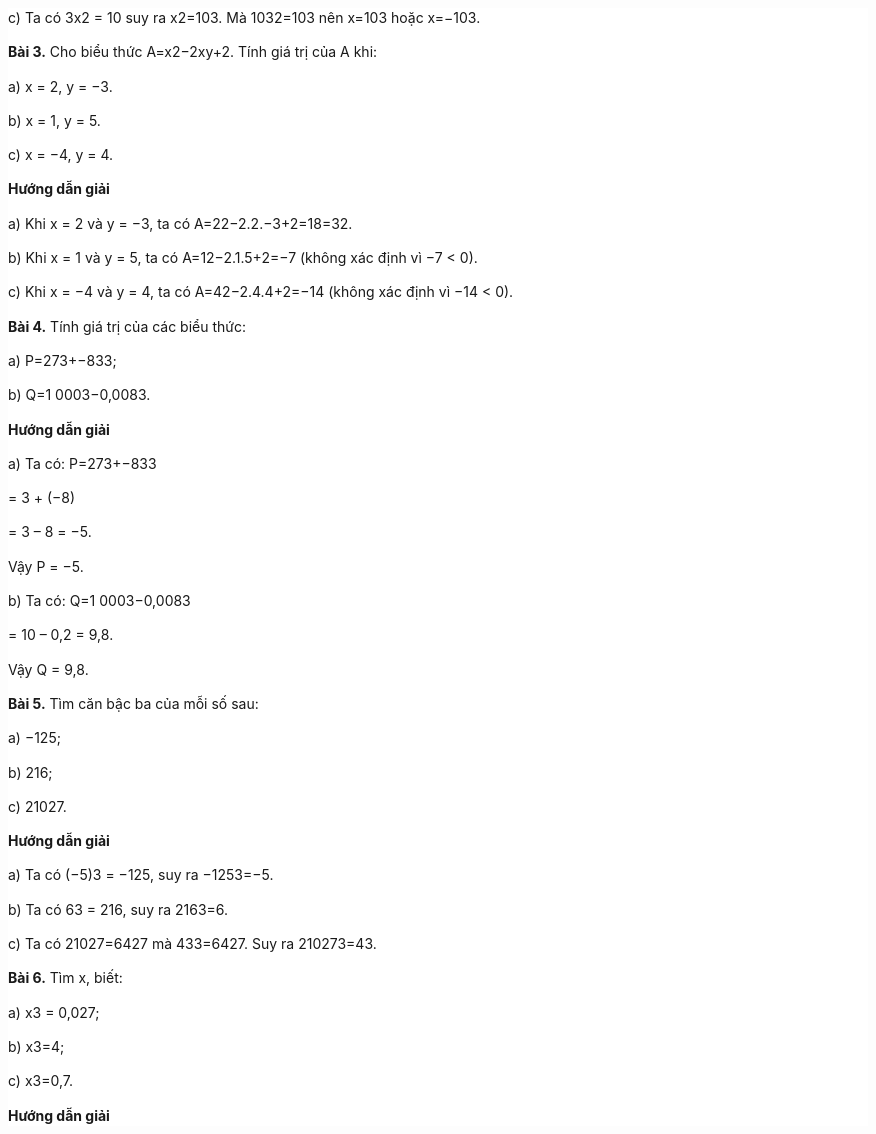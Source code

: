 c) Ta có 3x2 = 10 suy ra x2=103. Mà 1032=103 nên x=103 hoặc x=−103.

**Bài 3.** Cho biểu thức A=x2−2xy+2. Tính giá trị của A khi:

a) x = 2, y = −3.

b) x = 1, y = 5.

c) x = −4, y = 4.

**Hướng dẫn giải**

a) Khi x = 2 và y = −3, ta có A=22−2.2.−3+2=18=32.

b) Khi x = 1 và y = 5, ta có A=12−2.1.5+2=−7 (không xác định vì −7 < 0).

c) Khi x = −4 và y = 4, ta có A=42−2.4.4+2=−14 (không xác định vì −14 < 0).

**Bài 4.** Tính giá trị của các biểu thức:

a) P=273+−833;

b) Q=1 0003−0,0083.

**Hướng dẫn giải**

a) Ta có: P=273+−833

= 3 + (−8)

= 3 – 8 = −5.

Vậy P = −5.

b) Ta có: Q=1 0003−0,0083

= 10 – 0,2 = 9,8.

Vậy Q = 9,8.

**Bài 5.** Tìm căn bậc ba của mỗi số sau:

a) −125;

b) 216;

c) 21027.

**Hướng dẫn giải**

a) Ta có (−5)3 = −125, suy ra −1253=−5.

b) Ta có 63 = 216, suy ra 2163=6.

c) Ta có 21027=6427 mà 433=6427. Suy ra 210273=43.

**Bài 6.** Tìm x, biết:

a) x3 = 0,027;

b) x3=4;

c) x3=0,7.

**Hướng dẫn giải**
